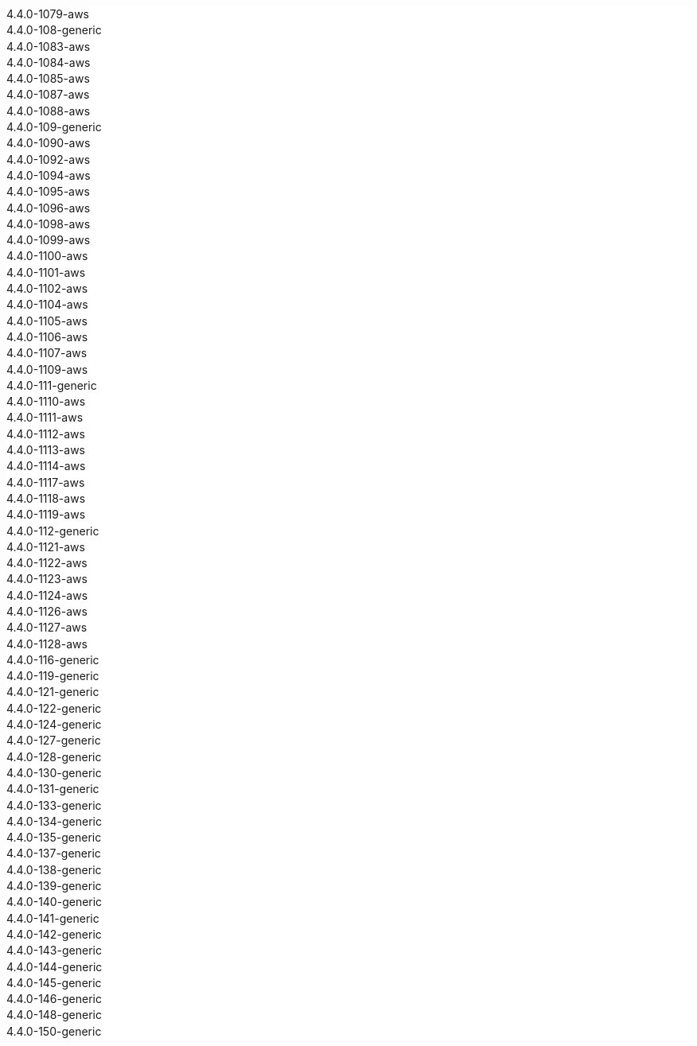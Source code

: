 4.4.0-1079-aws<br>
4.4.0-108-generic<br>
4.4.0-1083-aws<br>
4.4.0-1084-aws<br>
4.4.0-1085-aws<br>
4.4.0-1087-aws<br>
4.4.0-1088-aws<br>
4.4.0-109-generic<br>
4.4.0-1090-aws<br>
4.4.0-1092-aws<br>
4.4.0-1094-aws<br>
4.4.0-1095-aws<br>
4.4.0-1096-aws<br>
4.4.0-1098-aws<br>
4.4.0-1099-aws<br>
4.4.0-1100-aws<br>
4.4.0-1101-aws<br>
4.4.0-1102-aws<br>
4.4.0-1104-aws<br>
4.4.0-1105-aws<br>
4.4.0-1106-aws<br>
4.4.0-1107-aws<br>
4.4.0-1109-aws<br>
4.4.0-111-generic<br>
4.4.0-1110-aws<br>
4.4.0-1111-aws<br>
4.4.0-1112-aws<br>
4.4.0-1113-aws<br>
4.4.0-1114-aws<br>
4.4.0-1117-aws<br>
4.4.0-1118-aws<br>
4.4.0-1119-aws<br>
4.4.0-112-generic<br>
4.4.0-1121-aws<br>
4.4.0-1122-aws<br>
4.4.0-1123-aws<br>
4.4.0-1124-aws<br>
4.4.0-1126-aws<br>
4.4.0-1127-aws<br>
4.4.0-1128-aws<br>
4.4.0-116-generic<br>
4.4.0-119-generic<br>
4.4.0-121-generic<br>
4.4.0-122-generic<br>
4.4.0-124-generic<br>
4.4.0-127-generic<br>
4.4.0-128-generic<br>
4.4.0-130-generic<br>
4.4.0-131-generic<br>
4.4.0-133-generic<br>
4.4.0-134-generic<br>
4.4.0-135-generic<br>
4.4.0-137-generic<br>
4.4.0-138-generic<br>
4.4.0-139-generic<br>
4.4.0-140-generic<br>
4.4.0-141-generic<br>
4.4.0-142-generic<br>
4.4.0-143-generic<br>
4.4.0-144-generic<br>
4.4.0-145-generic<br>
4.4.0-146-generic<br>
4.4.0-148-generic<br>
4.4.0-150-generic<br>
